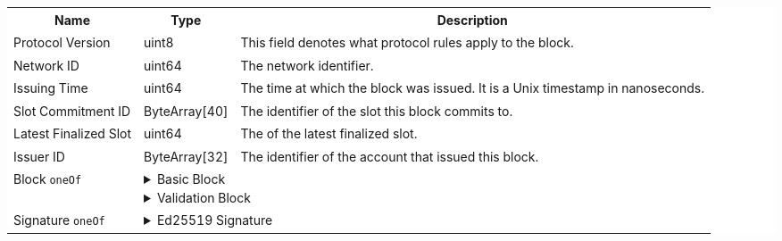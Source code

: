 <table>
  <tr>
    <th>Name</th>
    <th>Type</th>
    <th>Description</th>
  </tr>
  <tr>
    <td>Protocol Version</td>
    <td>uint8</td>
    <td>This field denotes what protocol rules apply to the block.</td>
  </tr>
  <tr>
    <td>Network ID</td>
    <td>uint64</td>
    <td>The network identifier. </td>
  </tr>
  <tr>
    <td>Issuing Time</td>
    <td>uint64</td>
    <td>The time at which the block was issued. It is a Unix timestamp in nanoseconds.</td>
  </tr>
  <tr>
    <td>Slot Commitment ID</td>
    <td>ByteArray[40]</td>
    <td>The identifier of the slot this block commits to.</td>
  </tr>
  <tr>
    <td>Latest Finalized Slot</td>
    <td>uint64</td>
    <td>The  of the latest finalized slot.</td>
  </tr>
  <tr>
    <td>Issuer ID</td>
    <td>ByteArray[32]</td>
    <td>The identifier of the account that issued this block.</td>
  </tr>
  <tr>
    <td>Block <code>oneOf</code></td>
    <td colspan="2">
      <details>
        <summary>Basic Block</summary>
        <blockquote>
          A Basic Block. More details in the <a href="#basic-block">Basic Block section</a>.
        </blockquote>
      </details>
      <details>
        <summary>Validation Block</summary>
        <blockquote>
          A Validation Block. More details in the <a href="#validation-block">Validation Block section</a>.
        </blockquote>
      </details>
    </td>
  </tr>
  <tr>
    <td>Signature <code>oneOf</code></td>
    <td colspan="2">
      <details>
        <summary>Ed25519 Signature</summary>
        <blockquote>
          An Ed25519 Signature. More details in the <a href="#signature">Signature section</a>.
        </blockquote>
      </details>
    </td>
  </tr>